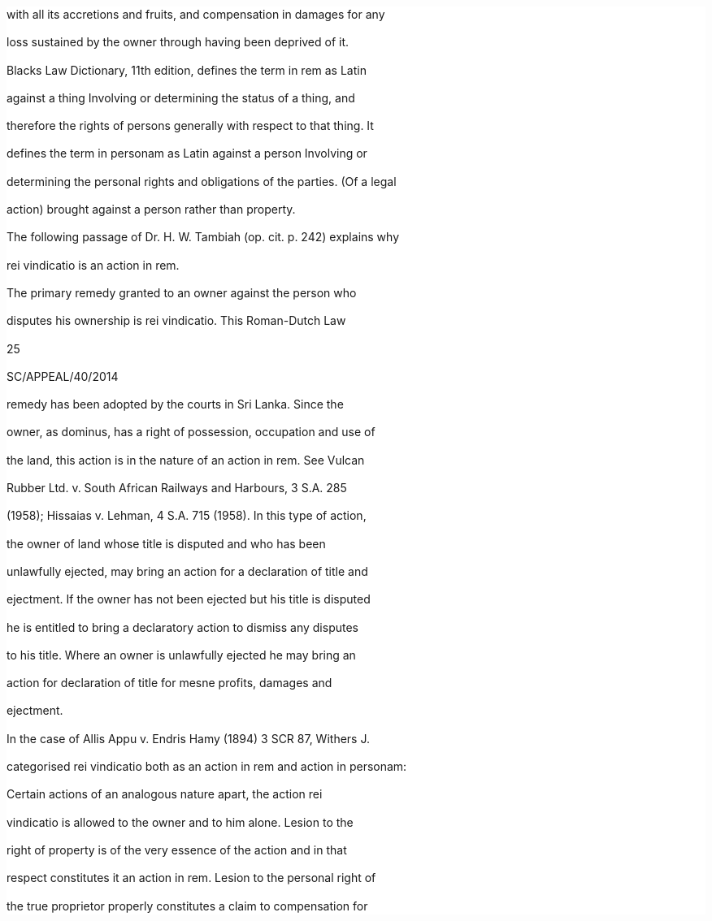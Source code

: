 with all its accretions and fruits, and compensation in damages for any

loss sustained by the owner through having been deprived of it.

Blacks Law Dictionary, 11th edition, defines the term in rem as Latin

against a thing Involving or determining the status of a thing, and

therefore the rights of persons generally with respect to that thing. It

defines the term in personam as Latin against a person Involving or

determining the personal rights and obligations of the parties. (Of a legal

action) brought against a person rather than property.

The following passage of Dr. H. W. Tambiah (op. cit. p. 242) explains why

rei vindicatio is an action in rem.

The primary remedy granted to an owner against the person who

disputes his ownership is rei vindicatio. This Roman-Dutch Law

25

SC/APPEAL/40/2014

remedy has been adopted by the courts in Sri Lanka. Since the

owner, as dominus, has a right of possession, occupation and use of

the land, this action is in the nature of an action in rem. See Vulcan

Rubber Ltd. v. South African Railways and Harbours, 3 S.A. 285

(1958); Hissaias v. Lehman, 4 S.A. 715 (1958). In this type of action,

the owner of land whose title is disputed and who has been

unlawfully ejected, may bring an action for a declaration of title and

ejectment. If the owner has not been ejected but his title is disputed

he is entitled to bring a declaratory action to dismiss any disputes

to his title. Where an owner is unlawfully ejected he may bring an

action for declaration of title for mesne profits, damages and

ejectment.

In the case of Allis Appu v. Endris Hamy (1894) 3 SCR 87, Withers J.

categorised rei vindicatio both as an action in rem and action in personam:

Certain actions of an analogous nature apart, the action rei

vindicatio is allowed to the owner and to him alone. Lesion to the

right of property is of the very essence of the action and in that

respect constitutes it an action in rem. Lesion to the personal right of

the true proprietor properly constitutes a claim to compensation for
